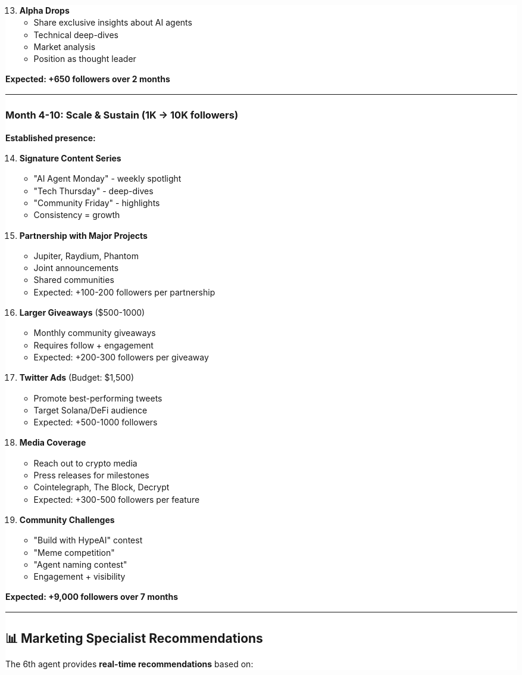13. **Alpha Drops**
    - Share exclusive insights about AI agents
    - Technical deep-dives
    - Market analysis
    - Position as thought leader

**Expected: +650 followers over 2 months**

---

### Month 4-10: Scale & Sustain (1K → 10K followers)

**Established presence:**

14. **Signature Content Series**
    - "AI Agent Monday" - weekly spotlight
    - "Tech Thursday" - deep-dives
    - "Community Friday" - highlights
    - Consistency = growth

15. **Partnership with Major Projects**
    - Jupiter, Raydium, Phantom
    - Joint announcements
    - Shared communities
    - Expected: +100-200 followers per partnership

16. **Larger Giveaways** ($500-1000)
    - Monthly community giveaways
    - Requires follow + engagement
    - Expected: +200-300 followers per giveaway

17. **Twitter Ads** (Budget: $1,500)
    - Promote best-performing tweets
    - Target Solana/DeFi audience
    - Expected: +500-1000 followers

18. **Media Coverage**
    - Reach out to crypto media
    - Press releases for milestones
    - Cointelegraph, The Block, Decrypt
    - Expected: +300-500 followers per feature

19. **Community Challenges**
    - "Build with HypeAI" contest
    - "Meme competition"
    - "Agent naming contest"
    - Engagement + visibility

**Expected: +9,000 followers over 7 months**

---

## 📊 Marketing Specialist Recommendations

The 6th agent provides **real-time recommendations** based on:
